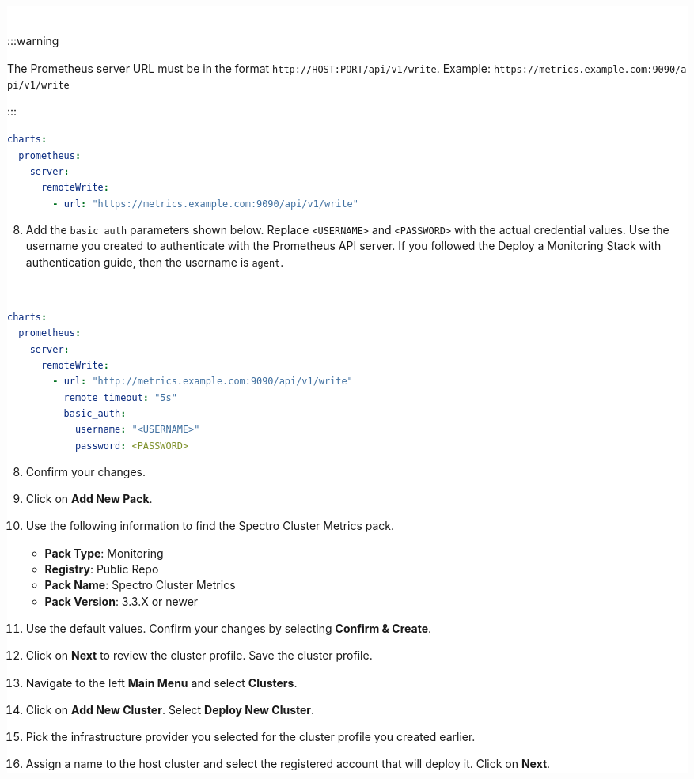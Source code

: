 <br />

:::warning

The Prometheus server URL must be in the format `http://HOST:PORT/api/v1/write`. Example:
`https://metrics.example.com:9090/api/v1/write`

:::

```yaml
charts:
  prometheus:
    server:
      remoteWrite:
        - url: "https://metrics.example.com:9090/api/v1/write"
```

8. Add the `basic_auth` parameters shown below. Replace `<USERNAME>` and `<PASSWORD>` with the actual credential values.
   Use the username you created to authenticate with the Prometheus API server. If you followed the
   [Deploy a Monitoring Stack](deploy-monitor-stack.md#deploy-a-monitoring-stack) with authentication guide, then the
   username is `agent`.

<br />

```yaml
charts:
  prometheus:
    server:
      remoteWrite:
        - url: "http://metrics.example.com:9090/api/v1/write"
          remote_timeout: "5s"
          basic_auth:
            username: "<USERNAME>"
            password: <PASSWORD>
```

8. Confirm your changes.

9. Click on **Add New Pack**.

10. Use the following information to find the Spectro Cluster Metrics pack.

    - **Pack Type**: Monitoring
    - **Registry**: Public Repo
    - **Pack Name**: Spectro Cluster Metrics
    - **Pack Version**: 3.3.X or newer

11. Use the default values. Confirm your changes by selecting **Confirm & Create**.

12. Click on **Next** to review the cluster profile. Save the cluster profile.

13. Navigate to the left **Main Menu** and select **Clusters**.

14. Click on **Add New Cluster**. Select **Deploy New Cluster**.

15. Pick the infrastructure provider you selected for the cluster profile you created earlier.

16. Assign a name to the host cluster and select the registered account that will deploy it. Click on **Next**.
